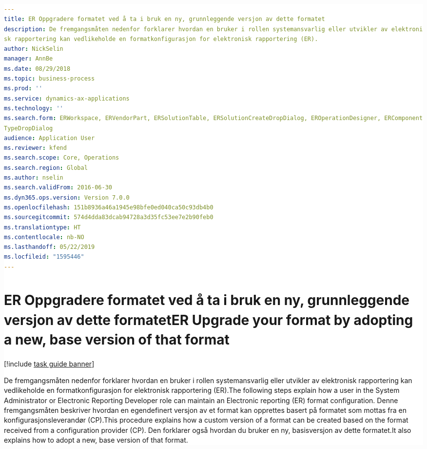 ```yaml
---
title: ER Oppgradere formatet ved å ta i bruk en ny, grunnleggende versjon av dette formatet
description: De fremgangsmåten nedenfor forklarer hvordan en bruker i rollen systemansvarlig eller utvikler av elektronisk rapportering kan vedlikeholde en formatkonfigurasjon for elektronisk rapportering (ER).
author: NickSelin
manager: AnnBe
ms.date: 08/29/2018
ms.topic: business-process
ms.prod: ''
ms.service: dynamics-ax-applications
ms.technology: ''
ms.search.form: ERWorkspace, ERVendorPart, ERSolutionTable, ERSolutionCreateDropDialog, EROperationDesigner, ERComponentTypeDropDialog
audience: Application User
ms.reviewer: kfend
ms.search.scope: Core, Operations
ms.search.region: Global
ms.author: nselin
ms.search.validFrom: 2016-06-30
ms.dyn365.ops.version: Version 7.0.0
ms.openlocfilehash: 151b8936a46a1945e98bfe0ed040ca50c93db4b0
ms.sourcegitcommit: 574d4dda83dcab94728a3d35fc53ee7e2b90feb0
ms.translationtype: HT
ms.contentlocale: nb-NO
ms.lasthandoff: 05/22/2019
ms.locfileid: "1595446"
---
```

# <a name="er-upgrade-your-format-by-adopting-a-new-base-version-of-that-format"></a><span data-ttu-id="4fbe8-103">ER Oppgradere formatet ved å ta i bruk en ny, grunnleggende versjon av dette formatet</span><span class="sxs-lookup"><span data-stu-id="4fbe8-103">ER Upgrade your format by adopting a new, base version of that format</span></span>

[!include [task guide banner](../../includes/task-guide-banner.md)]

<span data-ttu-id="4fbe8-104">De fremgangsmåten nedenfor forklarer hvordan en bruker i rollen systemansvarlig eller utvikler av elektronisk rapportering kan vedlikeholde en formatkonfigurasjon for elektronisk rapportering (ER).</span><span class="sxs-lookup"><span data-stu-id="4fbe8-104">The following steps explain how a user in the System Administrator or Electronic Reporting Developer role can maintain an Electronic reporting (ER) format configuration.</span></span> <span data-ttu-id="4fbe8-105">Denne fremgangsmåten beskriver hvordan en egendefinert versjon av et format kan opprettes basert på formatet som mottas fra en konfigurasjonsleverandør (CP).</span><span class="sxs-lookup"><span data-stu-id="4fbe8-105">This procedure explains how a custom version of a format can be created based on the format received from a configuration provider (CP).</span></span> <span data-ttu-id="4fbe8-106">Den forklarer også hvordan du bruker en ny, basisversjon av dette formatet.</span><span class="sxs-lookup"><span data-stu-id="4fbe8-106">It also explains how to adopt a new, base version of that format.</span></span>
